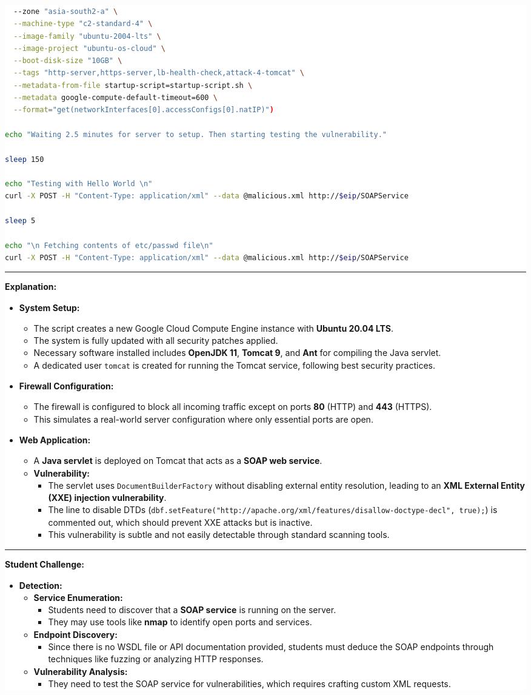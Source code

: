 ```bash
  --zone "asia-south2-a" \
  --machine-type "c2-standard-4" \
  --image-family "ubuntu-2004-lts" \
  --image-project "ubuntu-os-cloud" \
  --boot-disk-size "10GB" \
  --tags "http-server,https-server,lb-health-check,attack-4-tomcat" \
  --metadata-from-file startup-script=startup-script.sh \
  --metadata google-compute-default-timeout=600 \
  --format="get(networkInterfaces[0].accessConfigs[0].natIP)")

echo "Waiting 2.5 minutes for server to setup. Then starting testing the vulnerability."

sleep 150

echo "Testing with Hello World \n"
curl -X POST -H "Content-Type: application/xml" --data @malicious.xml http://$eip/SOAPService

sleep 5

echo "\n Fetching contents of etc/passwd file\n"
curl -X POST -H "Content-Type: application/xml" --data @malicious.xml http://$eip/SOAPService
```

---

**Explanation:**

- **System Setup:**
  - The script creates a new Google Cloud Compute Engine instance with **Ubuntu 20.04 LTS**.
  - The system is fully updated with all security patches applied.
  - Necessary software installed includes **OpenJDK 11**, **Tomcat 9**, and **Ant** for compiling the Java servlet.
  - A dedicated user `tomcat` is created for running the Tomcat service, following best security practices.

- **Firewall Configuration:**
  - The firewall is configured to block all incoming traffic except on ports **80** (HTTP) and **443** (HTTPS).
  - This simulates a real-world server configuration where only essential ports are open.

- **Web Application:**
  - A **Java servlet** is deployed on Tomcat that acts as a **SOAP web service**.
  - **Vulnerability:**
    - The servlet uses `DocumentBuilderFactory` without disabling external entity resolution, leading to an **XML External Entity (XXE) injection vulnerability**.
    - The line to disable DTDs (`dbf.setFeature("http://apache.org/xml/features/disallow-doctype-decl", true);`) is commented out, which should prevent XXE attacks but is inactive.
    - This vulnerability is subtle and not easily detectable through standard scanning tools.

---

**Student Challenge:**

- **Detection:**
  - **Service Enumeration:**
    - Students need to discover that a **SOAP service** is running on the server.
    - They may use tools like **nmap** to identify open ports and services.
  - **Endpoint Discovery:**
    - Since there is no WSDL file or API documentation provided, students must deduce the SOAP endpoints through techniques like fuzzing or analyzing HTTP responses.
  - **Vulnerability Analysis:**
    - They need to test the SOAP service for vulnerabilities, which requires crafting custom XML requests.
